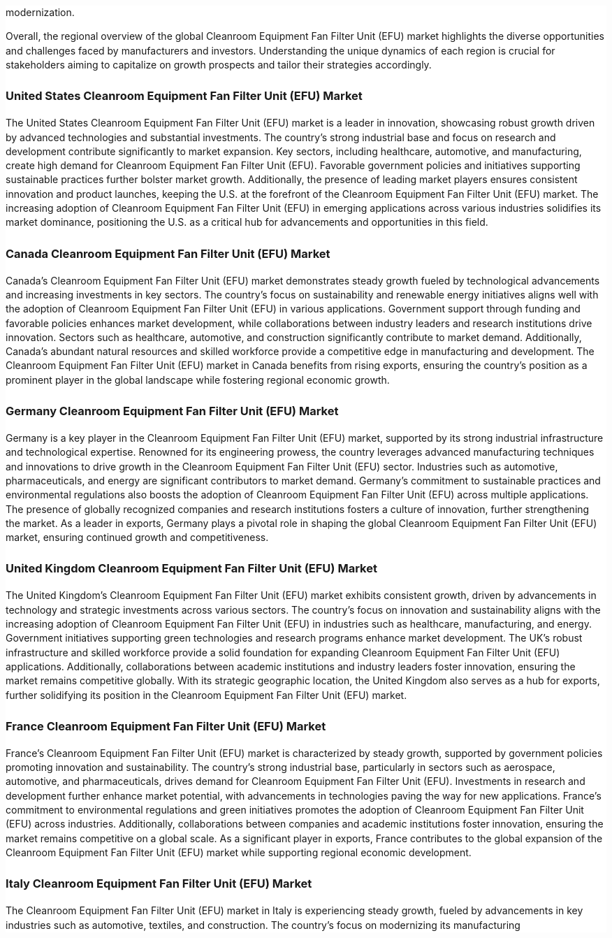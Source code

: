modernization.</p><p>Overall, the regional overview of the global Cleanroom Equipment Fan Filter Unit (EFU) market highlights the diverse opportunities and challenges faced by manufacturers and investors. Understanding the unique dynamics of each region is crucial for stakeholders aiming to capitalize on growth prospects and tailor their strategies accordingly.</p><h3>United States Cleanroom Equipment Fan Filter Unit (EFU) Market</h3><p>The United States Cleanroom Equipment Fan Filter Unit (EFU) market is a leader in innovation, showcasing robust growth driven by advanced technologies and substantial investments. The country&rsquo;s strong industrial base and focus on research and development contribute significantly to market expansion. Key sectors, including healthcare, automotive, and manufacturing, create high demand for Cleanroom Equipment Fan Filter Unit (EFU). Favorable government policies and initiatives supporting sustainable practices further bolster market growth. Additionally, the presence of leading market players ensures consistent innovation and product launches, keeping the U.S. at the forefront of the Cleanroom Equipment Fan Filter Unit (EFU) market. The increasing adoption of Cleanroom Equipment Fan Filter Unit (EFU) in emerging applications across various industries solidifies its market dominance, positioning the U.S. as a critical hub for advancements and opportunities in this field.</p><h3>Canada Cleanroom Equipment Fan Filter Unit (EFU) Market</h3><p>Canada&rsquo;s Cleanroom Equipment Fan Filter Unit (EFU) market demonstrates steady growth fueled by technological advancements and increasing investments in key sectors. The country&rsquo;s focus on sustainability and renewable energy initiatives aligns well with the adoption of Cleanroom Equipment Fan Filter Unit (EFU) in various applications. Government support through funding and favorable policies enhances market development, while collaborations between industry leaders and research institutions drive innovation. Sectors such as healthcare, automotive, and construction significantly contribute to market demand. Additionally, Canada&rsquo;s abundant natural resources and skilled workforce provide a competitive edge in manufacturing and development. The Cleanroom Equipment Fan Filter Unit (EFU) market in Canada benefits from rising exports, ensuring the country&rsquo;s position as a prominent player in the global landscape while fostering regional economic growth.</p><h3>Germany Cleanroom Equipment Fan Filter Unit (EFU) Market</h3><p>Germany is a key player in the Cleanroom Equipment Fan Filter Unit (EFU) market, supported by its strong industrial infrastructure and technological expertise. Renowned for its engineering prowess, the country leverages advanced manufacturing techniques and innovations to drive growth in the Cleanroom Equipment Fan Filter Unit (EFU) sector. Industries such as automotive, pharmaceuticals, and energy are significant contributors to market demand. Germany&rsquo;s commitment to sustainable practices and environmental regulations also boosts the adoption of Cleanroom Equipment Fan Filter Unit (EFU) across multiple applications. The presence of globally recognized companies and research institutions fosters a culture of innovation, further strengthening the market. As a leader in exports, Germany plays a pivotal role in shaping the global Cleanroom Equipment Fan Filter Unit (EFU) market, ensuring continued growth and competitiveness.</p><h3>United Kingdom Cleanroom Equipment Fan Filter Unit (EFU) Market</h3><p>The United Kingdom&rsquo;s Cleanroom Equipment Fan Filter Unit (EFU) market exhibits consistent growth, driven by advancements in technology and strategic investments across various sectors. The country&rsquo;s focus on innovation and sustainability aligns with the increasing adoption of Cleanroom Equipment Fan Filter Unit (EFU) in industries such as healthcare, manufacturing, and energy. Government initiatives supporting green technologies and research programs enhance market development. The UK&rsquo;s robust infrastructure and skilled workforce provide a solid foundation for expanding Cleanroom Equipment Fan Filter Unit (EFU) applications. Additionally, collaborations between academic institutions and industry leaders foster innovation, ensuring the market remains competitive globally. With its strategic geographic location, the United Kingdom also serves as a hub for exports, further solidifying its position in the Cleanroom Equipment Fan Filter Unit (EFU) market.</p><h3>France Cleanroom Equipment Fan Filter Unit (EFU) Market</h3><p>France&rsquo;s Cleanroom Equipment Fan Filter Unit (EFU) market is characterized by steady growth, supported by government policies promoting innovation and sustainability. The country&rsquo;s strong industrial base, particularly in sectors such as aerospace, automotive, and pharmaceuticals, drives demand for Cleanroom Equipment Fan Filter Unit (EFU). Investments in research and development further enhance market potential, with advancements in technologies paving the way for new applications. France&rsquo;s commitment to environmental regulations and green initiatives promotes the adoption of Cleanroom Equipment Fan Filter Unit (EFU) across industries. Additionally, collaborations between companies and academic institutions foster innovation, ensuring the market remains competitive on a global scale. As a significant player in exports, France contributes to the global expansion of the Cleanroom Equipment Fan Filter Unit (EFU) market while supporting regional economic development.</p><h3>Italy Cleanroom Equipment Fan Filter Unit (EFU) Market</h3><p>The Cleanroom Equipment Fan Filter Unit (EFU) market in Italy is experiencing steady growth, fueled by advancements in key industries such as automotive, textiles, and construction. The country&rsquo;s focus on modernizing its manufacturing